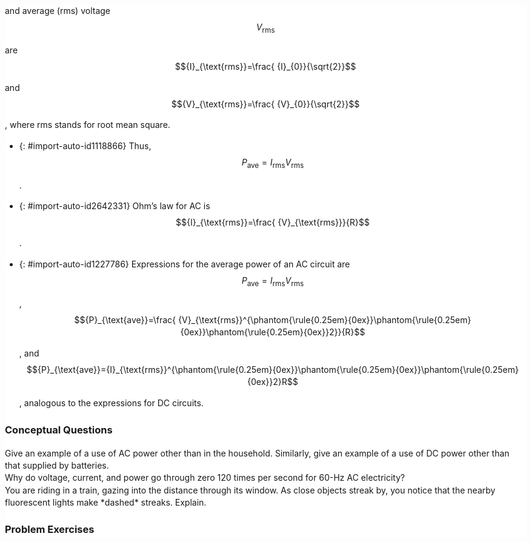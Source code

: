   and average (rms) voltage
  $${V}_{\text{rms}}$$
  
  are
  $${I}_{\text{rms}}=\frac{ {I}_{0}}{\sqrt{2}}$$
  
  and
  $${V}_{\text{rms}}=\frac{ {V}_{0}}{\sqrt{2}}$$
  
  , where rms stands for root mean square.
* {: #import-auto-id1118866} Thus,
  $${P}_{\text{ave}}={I}_{\text{rms}}{V}_{\text{rms}}$$
  
  .
* {: #import-auto-id2642331} Ohm’s law for AC is
  $${I}_{\text{rms}}=\frac{ {V}_{\text{rms}}}{R}$$
  
  .
* {: #import-auto-id1227786} Expressions for the average power of an AC circuit are
  $${P}_{\text{ave}}={I}_{\text{rms}}{V}_{\text{rms}}$$
  
  ,
  $${P}_{\text{ave}}=\frac{ {V}_{\text{rms}}^{\phantom{\rule{0.25em}{0ex}}\phantom{\rule{0.25em}{0ex}}\phantom{\rule{0.25em}{0ex}}2}}{R}$$
  
  , and
  $${P}_{\text{ave}}={I}_{\text{rms}}^{\phantom{\rule{0.25em}{0ex}}\phantom{\rule{0.25em}{0ex}}\phantom{\rule{0.25em}{0ex}}2}R$$
  
  , analogous to the expressions for DC circuits.

### Conceptual Questions

<div data-type="exercise" data-element-type="conceptual-questions">
<div data-type="problem" markdown="1">
Give an example of a use of AC power other than in the household. Similarly, give an example of a use of DC power other than that supplied by batteries.

</div>
</div>

<div data-type="exercise" data-element-type="conceptual-questions">
<div data-type="problem" markdown="1">
Why do voltage, current, and power go through zero 120 times per second for 60-Hz AC electricity?

</div>
</div>

<div data-type="exercise" data-element-type="conceptual-questions">
<div data-type="problem" markdown="1">
You are riding in a train, gazing into the distance through its window. As close objects streak by, you notice that the nearby fluorescent lights make *dashed* streaks. Explain.

</div>
</div>

### Problem Exercises

